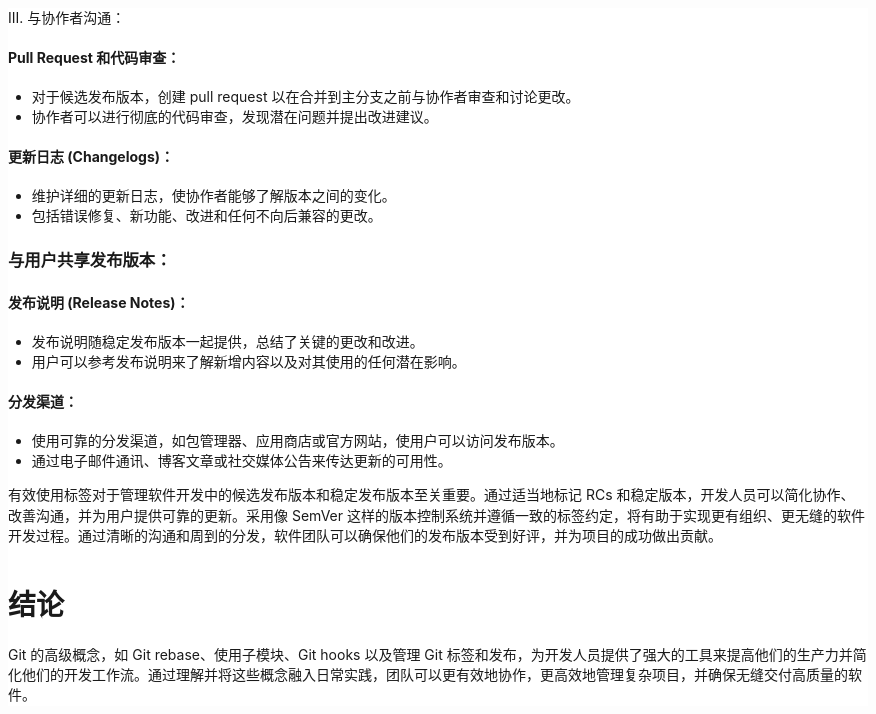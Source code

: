 III. 与协作者沟通：

#### Pull Request 和代码审查：

- 对于候选发布版本，创建 pull request 以在合并到主分支之前与协作者审查和讨论更改。
- 协作者可以进行彻底的代码审查，发现潜在问题并提出改进建议。

#### 更新日志 (Changelogs)：

- 维护详细的更新日志，使协作者能够了解版本之间的变化。
- 包括错误修复、新功能、改进和任何不向后兼容的更改。

### 与用户共享发布版本：

#### 发布说明 (Release Notes)：

- 发布说明随稳定发布版本一起提供，总结了关键的更改和改进。
- 用户可以参考发布说明来了解新增内容以及对其使用的任何潜在影响。

#### 分发渠道：

- 使用可靠的分发渠道，如包管理器、应用商店或官方网站，使用户可以访问发布版本。
- 通过电子邮件通讯、博客文章或社交媒体公告来传达更新的可用性。

有效使用标签对于管理软件开发中的候选发布版本和稳定发布版本至关重要。通过适当地标记 RCs 和稳定版本，开发人员可以简化协作、改善沟通，并为用户提供可靠的更新。采用像 SemVer 这样的版本控制系统并遵循一致的标签约定，将有助于实现更有组织、更无缝的软件开发过程。通过清晰的沟通和周到的分发，软件团队可以确保他们的发布版本受到好评，并为项目的成功做出贡献。

# 结论
Git 的高级概念，如 Git rebase、使用子模块、Git hooks 以及管理 Git 标签和发布，为开发人员提供了强大的工具来提高他们的生产力并简化他们的开发工作流。通过理解并将这些概念融入日常实践，团队可以更有效地协作，更高效地管理复杂项目，并确保无缝交付高质量的软件。